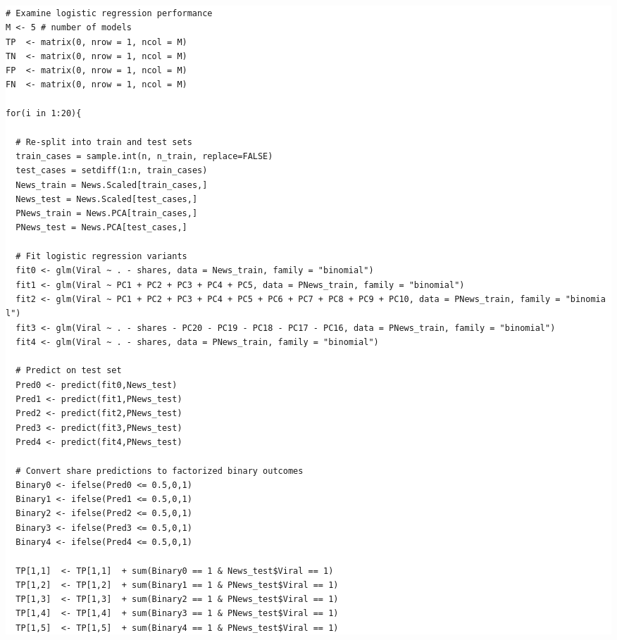     # Examine logistic regression performance
    M <- 5 # number of models
    TP  <- matrix(0, nrow = 1, ncol = M)
    TN  <- matrix(0, nrow = 1, ncol = M)
    FP  <- matrix(0, nrow = 1, ncol = M)
    FN  <- matrix(0, nrow = 1, ncol = M)

    for(i in 1:20){
      
      # Re-split into train and test sets
      train_cases = sample.int(n, n_train, replace=FALSE)
      test_cases = setdiff(1:n, train_cases)
      News_train = News.Scaled[train_cases,]
      News_test = News.Scaled[test_cases,]
      PNews_train = News.PCA[train_cases,]
      PNews_test = News.PCA[test_cases,]
      
      # Fit logistic regression variants
      fit0 <- glm(Viral ~ . - shares, data = News_train, family = "binomial")
      fit1 <- glm(Viral ~ PC1 + PC2 + PC3 + PC4 + PC5, data = PNews_train, family = "binomial")
      fit2 <- glm(Viral ~ PC1 + PC2 + PC3 + PC4 + PC5 + PC6 + PC7 + PC8 + PC9 + PC10, data = PNews_train, family = "binomial")
      fit3 <- glm(Viral ~ . - shares - PC20 - PC19 - PC18 - PC17 - PC16, data = PNews_train, family = "binomial")
      fit4 <- glm(Viral ~ . - shares, data = PNews_train, family = "binomial")
      
      # Predict on test set
      Pred0 <- predict(fit0,News_test)
      Pred1 <- predict(fit1,PNews_test)
      Pred2 <- predict(fit2,PNews_test)
      Pred3 <- predict(fit3,PNews_test)
      Pred4 <- predict(fit4,PNews_test)
      
      # Convert share predictions to factorized binary outcomes
      Binary0 <- ifelse(Pred0 <= 0.5,0,1)
      Binary1 <- ifelse(Pred1 <= 0.5,0,1)
      Binary2 <- ifelse(Pred2 <= 0.5,0,1)
      Binary3 <- ifelse(Pred3 <= 0.5,0,1)
      Binary4 <- ifelse(Pred4 <= 0.5,0,1)
      
      TP[1,1]  <- TP[1,1]  + sum(Binary0 == 1 & News_test$Viral == 1)
      TP[1,2]  <- TP[1,2]  + sum(Binary1 == 1 & PNews_test$Viral == 1)
      TP[1,3]  <- TP[1,3]  + sum(Binary2 == 1 & PNews_test$Viral == 1)
      TP[1,4]  <- TP[1,4]  + sum(Binary3 == 1 & PNews_test$Viral == 1)
      TP[1,5]  <- TP[1,5]  + sum(Binary4 == 1 & PNews_test$Viral == 1)
      